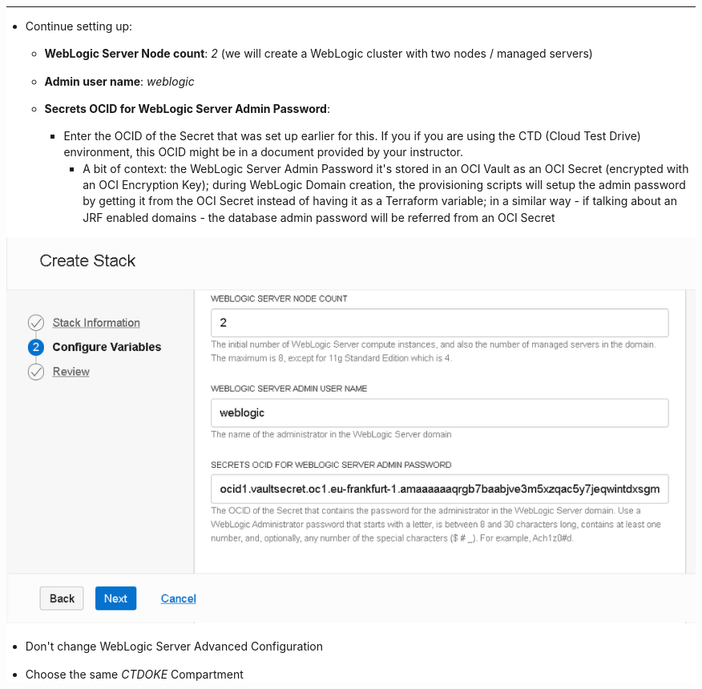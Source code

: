 



---


- Continue setting up:

  - **WebLogic Server Node count**: *2* (we will create a WebLogic cluster with two nodes / managed servers)
  
  - **Admin user name**: *weblogic*
  
  - **Secrets OCID for WebLogic Server Admin Password**: 
  
    - Enter the OCID of the Secret that was set up earlier for this.  If you if you are using the CTD (Cloud Test Drive) environment, this OCID might be in a document provided by your instructor.
      - A bit of context: the WebLogic Server Admin Password it's stored in an OCI Vault as an OCI Secret (encrypted with an OCI Encryption Key); during WebLogic Domain creation, the provisioning scripts will setup the admin password by getting it from the OCI Secret instead of having it as a Terraform variable; in a similar way - if talking about an JRF enabled domains - the database admin password will be referred from an OCI Secret
      
  
      


![](images/wlscnonjrfwithenv/image110.png)



- Don't change WebLogic Server Advanced Configuration

- Choose the same *CTDOKE* Compartment
